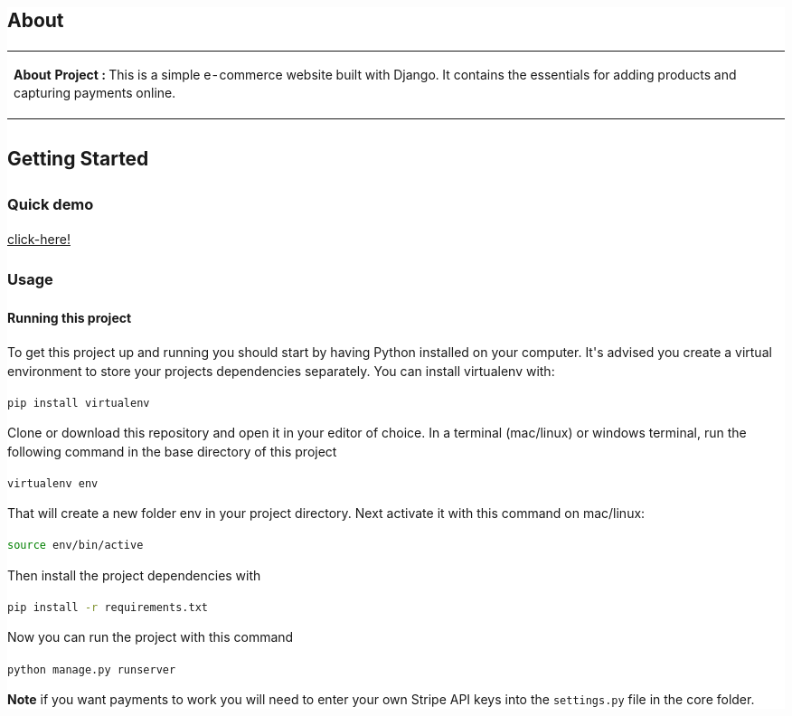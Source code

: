 ## About

<table>
<tr>
<td>

**About Project :**
This is a simple e-commerce website built with Django. It contains the essentials for adding products and capturing payments online.





</td>
</tr>
</table>

## Getting Started
### Quick demo
<a href="https://https://r4m.pythonanywhere.com/"> click-here!</a>

### Usage

#### Running this project


To get this project up and running you should start by having Python installed on your computer. It's advised you create a virtual environment to store your projects dependencies separately. You can install virtualenv with:

```sh
pip install virtualenv
```
Clone or download this repository and open it in your editor of choice. In a terminal (mac/linux) or windows terminal, run the following command in the base directory of this project
```sh
virtualenv env
```
That will create a new folder env in your project directory. Next activate it with this command on mac/linux:
```sh
source env/bin/active
```
Then install the project dependencies with
```sh
pip install -r requirements.txt
```
Now you can run the project with this command
```sh
python manage.py runserver
```
**Note** if you want payments to work you will need to enter your own Stripe API keys into the `settings.py` file in the core folder.

